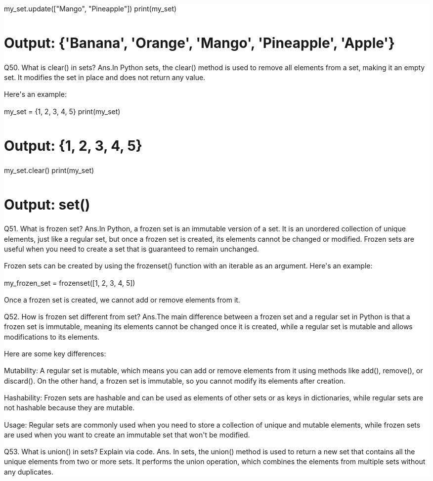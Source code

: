 my_set.update(["Mango", "Pineapple"])
print(my_set)
# Output: {'Banana', 'Orange', 'Mango', 'Pineapple', 'Apple'}

Q50. What is clear() in sets?
Ans.In Python sets, the clear() method is used to remove all elements from a set, making it an empty set. It modifies the set in place and does not return any value.

Here's an example:

my_set = {1, 2, 3, 4, 5}
print(my_set)
# Output: {1, 2, 3, 4, 5}

my_set.clear()
print(my_set)
# Output: set()

Q51. What is frozen set?
Ans.In Python, a frozen set is an immutable version of a set. It is an unordered collection of unique elements, just like a regular set, but once a frozen set is created, its elements cannot be changed or modified. Frozen sets are useful when you need to create a set that is guaranteed to remain unchanged.

Frozen sets can be created by using the frozenset() function with an iterable as an argument. 
Here's an example:

my_frozen_set = frozenset([1, 2, 3, 4, 5])

Once a frozen set is created, we cannot add or remove elements from it.

Q52. How is frozen set different from set?
Ans.The main difference between a frozen set and a regular set in Python is that a frozen set is immutable, meaning its elements cannot be changed once it is created, while a regular set is mutable and allows modifications to its elements.

Here are some key differences:

Mutability: A regular set is mutable, which means you can add or remove elements from it using methods like add(), remove(), or discard(). On the other hand, a frozen set is immutable, so you cannot modify its elements after creation.

Hashability: Frozen sets are hashable and can be used as elements of other sets or as keys in dictionaries, while regular sets are not hashable because they are mutable.

Usage: Regular sets are commonly used when you need to store a collection of unique and mutable elements, while frozen sets are used when you want to create an immutable set that won't be modified.

Q53. What is union() in sets? Explain via code.
Ans. In sets, the union() method is used to return a new set that contains all the unique elements from two or more sets. It performs the union operation, which combines the elements from multiple sets without any duplicates.
